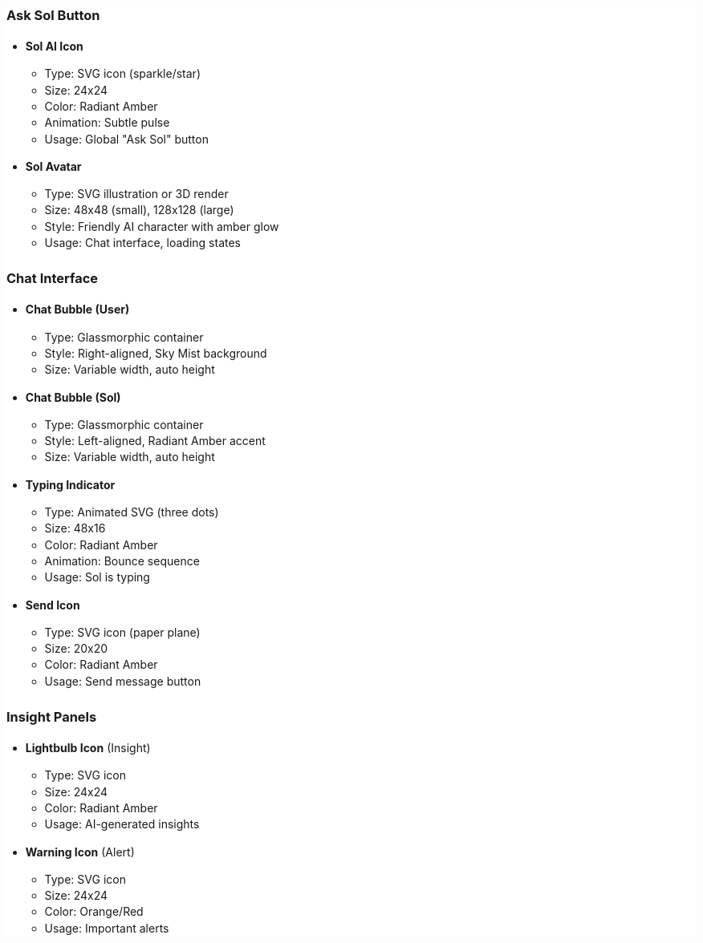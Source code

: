 ### Ask Sol Button

- **Sol AI Icon**
  - Type: SVG icon (sparkle/star)
  - Size: 24x24
  - Color: Radiant Amber
  - Animation: Subtle pulse
  - Usage: Global "Ask Sol" button

- **Sol Avatar**
  - Type: SVG illustration or 3D render
  - Size: 48x48 (small), 128x128 (large)
  - Style: Friendly AI character with amber glow
  - Usage: Chat interface, loading states

### Chat Interface

- **Chat Bubble (User)**
  - Type: Glassmorphic container
  - Style: Right-aligned, Sky Mist background
  - Size: Variable width, auto height

- **Chat Bubble (Sol)**
  - Type: Glassmorphic container
  - Style: Left-aligned, Radiant Amber accent
  - Size: Variable width, auto height

- **Typing Indicator**
  - Type: Animated SVG (three dots)
  - Size: 48x16
  - Color: Radiant Amber
  - Animation: Bounce sequence
  - Usage: Sol is typing

- **Send Icon**
  - Type: SVG icon (paper plane)
  - Size: 20x20
  - Color: Radiant Amber
  - Usage: Send message button

### Insight Panels

- **Lightbulb Icon** (Insight)
  - Type: SVG icon
  - Size: 24x24
  - Color: Radiant Amber
  - Usage: AI-generated insights

- **Warning Icon** (Alert)
  - Type: SVG icon
  - Size: 24x24
  - Color: Orange/Red
  - Usage: Important alerts
